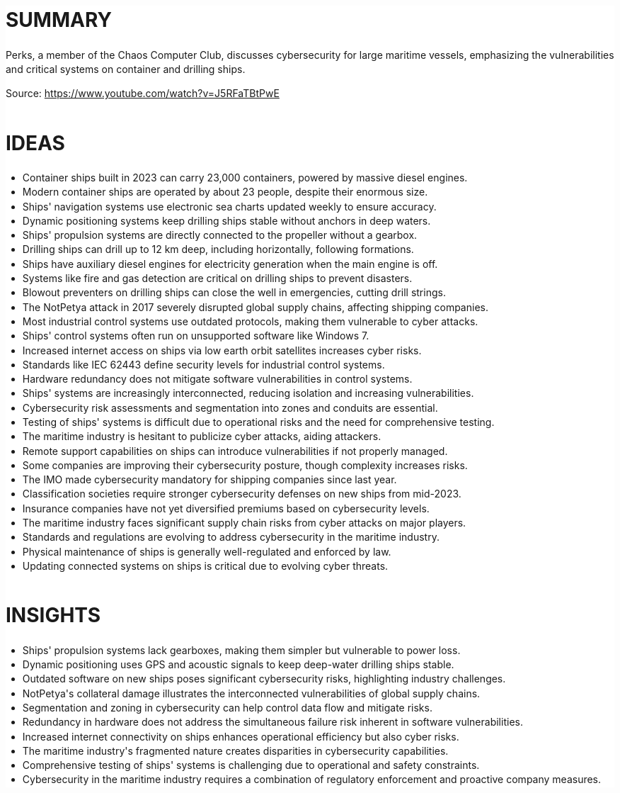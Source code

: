 # SUMMARY
Perks, a member of the Chaos Computer Club, discusses cybersecurity for large maritime vessels, emphasizing the vulnerabilities and critical systems on container and drilling ships.

Source: https://www.youtube.com/watch?v=J5RFaTBtPwE

# IDEAS
- Container ships built in 2023 can carry 23,000 containers, powered by massive diesel engines.
- Modern container ships are operated by about 23 people, despite their enormous size.
- Ships' navigation systems use electronic sea charts updated weekly to ensure accuracy.
- Dynamic positioning systems keep drilling ships stable without anchors in deep waters.
- Ships' propulsion systems are directly connected to the propeller without a gearbox.
- Drilling ships can drill up to 12 km deep, including horizontally, following formations.
- Ships have auxiliary diesel engines for electricity generation when the main engine is off.
- Systems like fire and gas detection are critical on drilling ships to prevent disasters.
- Blowout preventers on drilling ships can close the well in emergencies, cutting drill strings.
- The NotPetya attack in 2017 severely disrupted global supply chains, affecting shipping companies.
- Most industrial control systems use outdated protocols, making them vulnerable to cyber attacks.
- Ships' control systems often run on unsupported software like Windows 7.
- Increased internet access on ships via low earth orbit satellites increases cyber risks.
- Standards like IEC 62443 define security levels for industrial control systems.
- Hardware redundancy does not mitigate software vulnerabilities in control systems.
- Ships' systems are increasingly interconnected, reducing isolation and increasing vulnerabilities.
- Cybersecurity risk assessments and segmentation into zones and conduits are essential.
- Testing of ships' systems is difficult due to operational risks and the need for comprehensive testing.
- The maritime industry is hesitant to publicize cyber attacks, aiding attackers.
- Remote support capabilities on ships can introduce vulnerabilities if not properly managed.
- Some companies are improving their cybersecurity posture, though complexity increases risks.
- The IMO made cybersecurity mandatory for shipping companies since last year.
- Classification societies require stronger cybersecurity defenses on new ships from mid-2023.
- Insurance companies have not yet diversified premiums based on cybersecurity levels.
- The maritime industry faces significant supply chain risks from cyber attacks on major players.
- Standards and regulations are evolving to address cybersecurity in the maritime industry.
- Physical maintenance of ships is generally well-regulated and enforced by law.
- Updating connected systems on ships is critical due to evolving cyber threats.

# INSIGHTS
- Ships' propulsion systems lack gearboxes, making them simpler but vulnerable to power loss.
- Dynamic positioning uses GPS and acoustic signals to keep deep-water drilling ships stable.
- Outdated software on new ships poses significant cybersecurity risks, highlighting industry challenges.
- NotPetya's collateral damage illustrates the interconnected vulnerabilities of global supply chains.
- Segmentation and zoning in cybersecurity can help control data flow and mitigate risks.
- Redundancy in hardware does not address the simultaneous failure risk inherent in software vulnerabilities.
- Increased internet connectivity on ships enhances operational efficiency but also cyber risks.
- The maritime industry's fragmented nature creates disparities in cybersecurity capabilities.
- Comprehensive testing of ships' systems is challenging due to operational and safety constraints.
- Cybersecurity in the maritime industry requires a combination of regulatory enforcement and proactive company measures.
